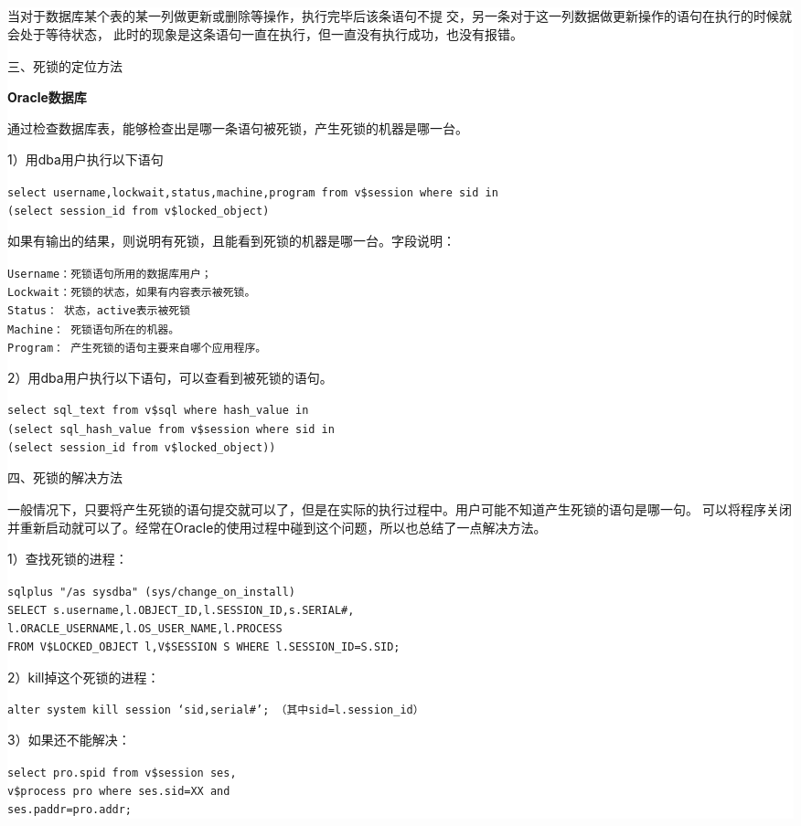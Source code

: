 当对于数据库某个表的某一列做更新或删除等操作，执行完毕后该条语句不提
交，另一条对于这一列数据做更新操作的语句在执行的时候就会处于等待状态，
此时的现象是这条语句一直在执行，但一直没有执行成功，也没有报错。

三、死锁的定位方法

**Oracle数据库**

通过检查数据库表，能够检查出是哪一条语句被死锁，产生死锁的机器是哪一台。

1）用dba用户执行以下语句

```
select username,lockwait,status,machine,program from v$session where sid in
(select session_id from v$locked_object)
```

如果有输出的结果，则说明有死锁，且能看到死锁的机器是哪一台。字段说明：

    Username：死锁语句所用的数据库用户；
    Lockwait：死锁的状态，如果有内容表示被死锁。
    Status： 状态，active表示被死锁
    Machine： 死锁语句所在的机器。
    Program： 产生死锁的语句主要来自哪个应用程序。
    
2）用dba用户执行以下语句，可以查看到被死锁的语句。

```
select sql_text from v$sql where hash_value in 
(select sql_hash_value from v$session where sid in
(select session_id from v$locked_object))
```

四、死锁的解决方法

 一般情况下，只要将产生死锁的语句提交就可以了，但是在实际的执行过程中。用户可能不知道产生死锁的语句是哪一句。
 可以将程序关闭并重新启动就可以了。经常在Oracle的使用过程中碰到这个问题，所以也总结了一点解决方法。

1）查找死锁的进程：

```
sqlplus "/as sysdba" (sys/change_on_install)
SELECT s.username,l.OBJECT_ID,l.SESSION_ID,s.SERIAL#,
l.ORACLE_USERNAME,l.OS_USER_NAME,l.PROCESS 
FROM V$LOCKED_OBJECT l,V$SESSION S WHERE l.SESSION_ID=S.SID;
```

2）kill掉这个死锁的进程：

```
alter system kill session ‘sid,serial#’; （其中sid=l.session_id）
```

3）如果还不能解决：

```
select pro.spid from v$session ses,
v$process pro where ses.sid=XX and 
ses.paddr=pro.addr;
```
